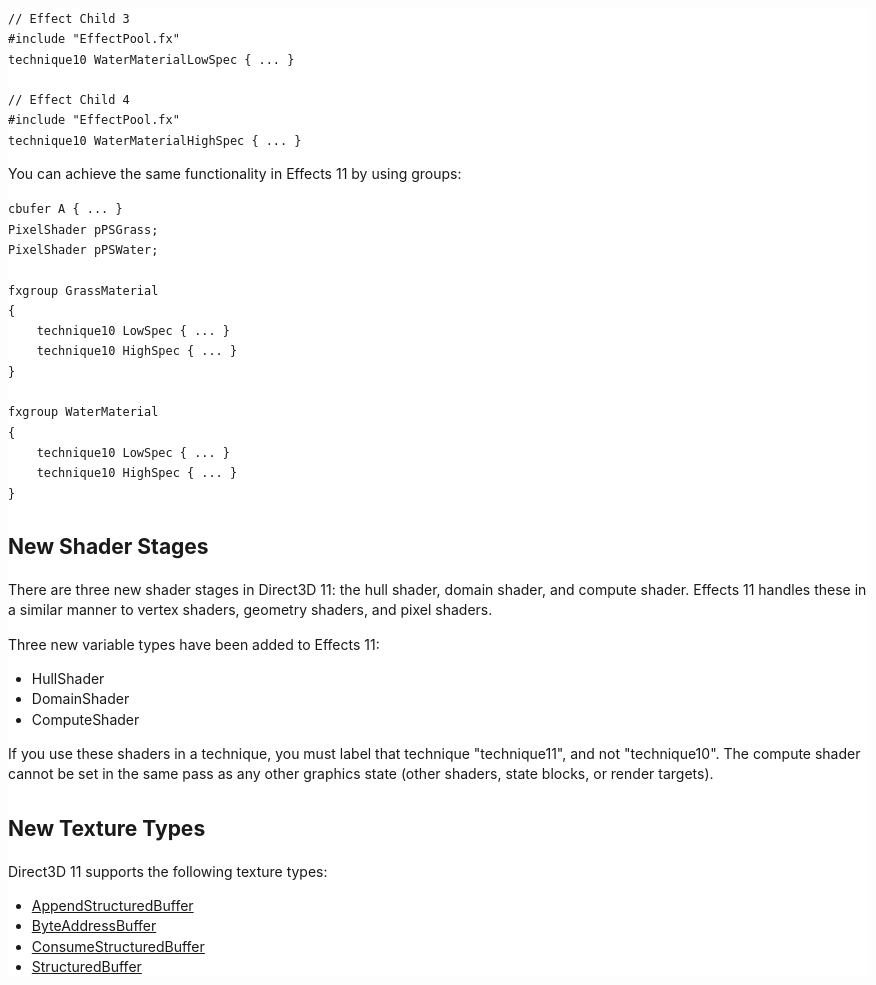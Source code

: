 ```
// Effect Child 3
#include "EffectPool.fx"
technique10 WaterMaterialLowSpec { ... }

// Effect Child 4
#include "EffectPool.fx"
technique10 WaterMaterialHighSpec { ... }
```



You can achieve the same functionality in Effects 11 by using groups:


```
cbufer A { ... }
PixelShader pPSGrass;
PixelShader pPSWater;

fxgroup GrassMaterial
{
    technique10 LowSpec { ... }
    technique10 HighSpec { ... }
}

fxgroup WaterMaterial
{
    technique10 LowSpec { ... }
    technique10 HighSpec { ... }
}
```



## New Shader Stages

There are three new shader stages in Direct3D 11: the hull shader, domain shader, and compute shader. Effects 11 handles these in a similar manner to vertex shaders, geometry shaders, and pixel shaders.

Three new variable types have been added to Effects 11:

-   HullShader
-   DomainShader
-   ComputeShader

If you use these shaders in a technique, you must label that technique "technique11", and not "technique10". The compute shader cannot be set in the same pass as any other graphics state (other shaders, state blocks, or render targets).

## New Texture Types

Direct3D 11 supports the following texture types:

-   [AppendStructuredBuffer](https://docs.microsoft.com/windows/desktop/direct3dhlsl/sm5-object-appendstructuredbuffer)
-   [ByteAddressBuffer](https://docs.microsoft.com/windows/desktop/direct3dhlsl/sm5-object-byteaddressbuffer)
-   [ConsumeStructuredBuffer](https://docs.microsoft.com/windows/desktop/direct3dhlsl/sm5-object-consumestructuredbuffer)
-   [StructuredBuffer](https://docs.microsoft.com/windows/desktop/direct3dhlsl/sm5-object-structuredbuffer)

